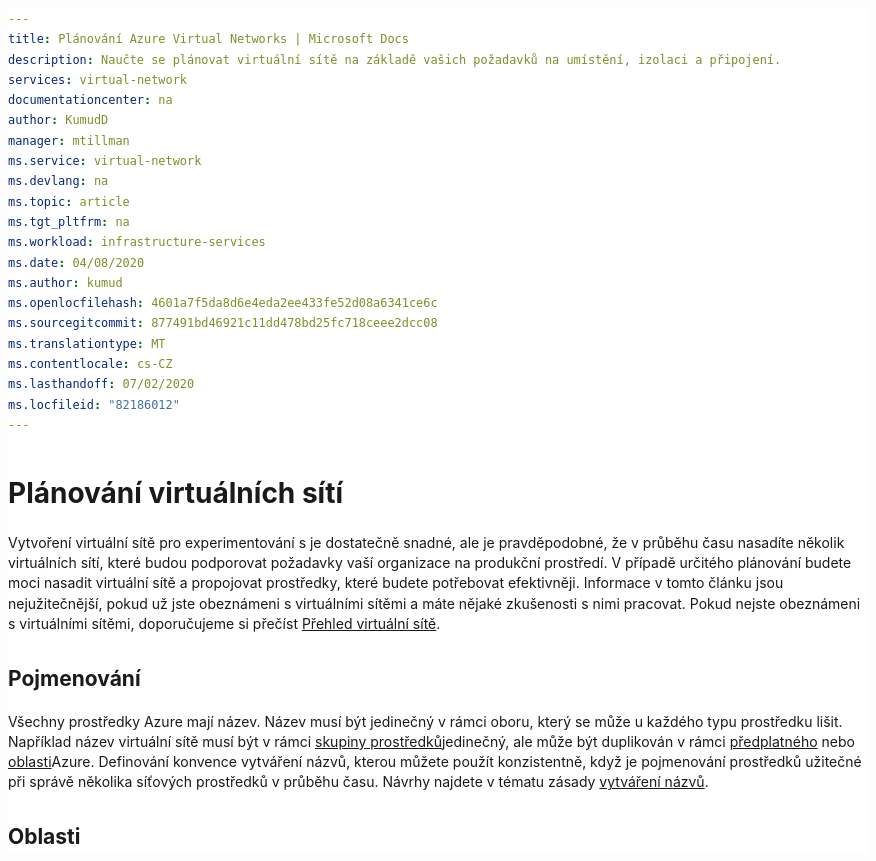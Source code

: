 ```yaml
---
title: Plánování Azure Virtual Networks | Microsoft Docs
description: Naučte se plánovat virtuální sítě na základě vašich požadavků na umístění, izolaci a připojení.
services: virtual-network
documentationcenter: na
author: KumudD
manager: mtillman
ms.service: virtual-network
ms.devlang: na
ms.topic: article
ms.tgt_pltfrm: na
ms.workload: infrastructure-services
ms.date: 04/08/2020
ms.author: kumud
ms.openlocfilehash: 4601a7f5da8d6e4eda2ee433fe52d08a6341ce6c
ms.sourcegitcommit: 877491bd46921c11dd478bd25fc718ceee2dcc08
ms.translationtype: MT
ms.contentlocale: cs-CZ
ms.lasthandoff: 07/02/2020
ms.locfileid: "82186012"
---
```

# <a name="plan-virtual-networks"></a>Plánování virtuálních sítí

Vytvoření virtuální sítě pro experimentování s je dostatečně snadné, ale je pravděpodobné, že v průběhu času nasadíte několik virtuálních sítí, které budou podporovat požadavky vaší organizace na produkční prostředí. V případě určitého plánování budete moci nasadit virtuální sítě a propojovat prostředky, které budete potřebovat efektivněji. Informace v tomto článku jsou nejužitečnější, pokud už jste obeznámeni s virtuálními sítěmi a máte nějaké zkušenosti s nimi pracovat. Pokud nejste obeznámeni s virtuálními sítěmi, doporučujeme si přečíst [Přehled virtuální sítě](virtual-networks-overview.md).

## <a name="naming"></a>Pojmenování

Všechny prostředky Azure mají název. Název musí být jedinečný v rámci oboru, který se může u každého typu prostředku lišit. Například název virtuální sítě musí být v rámci [skupiny prostředků](../azure-glossary-cloud-terminology.md?toc=%2fazure%2fvirtual-network%2ftoc.json#resource-group)jedinečný, ale může být duplikován v rámci [předplatného](../azure-glossary-cloud-terminology.md?toc=%2fazure%2fvirtual-network%2ftoc.json#subscription) nebo [oblasti](https://azure.microsoft.com/regions/#services)Azure. Definování konvence vytváření názvů, kterou můžete použít konzistentně, když je pojmenování prostředků užitečné při správě několika síťových prostředků v průběhu času. Návrhy najdete v tématu zásady [vytváření názvů](../azure-resource-manager/management/resource-name-rules.md#microsoftnetwork).

## <a name="regions"></a>Oblasti
